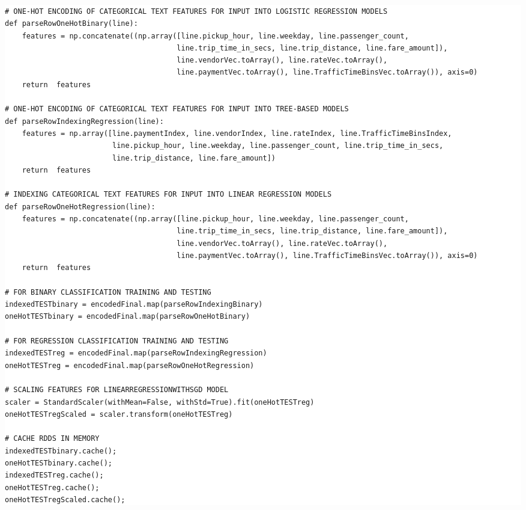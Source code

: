     # ONE-HOT ENCODING OF CATEGORICAL TEXT FEATURES FOR INPUT INTO LOGISTIC REGRESSION MODELS
    def parseRowOneHotBinary(line):
        features = np.concatenate((np.array([line.pickup_hour, line.weekday, line.passenger_count,
                                            line.trip_time_in_secs, line.trip_distance, line.fare_amount]), 
                                            line.vendorVec.toArray(), line.rateVec.toArray(), 
                                            line.paymentVec.toArray(), line.TrafficTimeBinsVec.toArray()), axis=0)
        return  features

    # ONE-HOT ENCODING OF CATEGORICAL TEXT FEATURES FOR INPUT INTO TREE-BASED MODELS
    def parseRowIndexingRegression(line):
        features = np.array([line.paymentIndex, line.vendorIndex, line.rateIndex, line.TrafficTimeBinsIndex, 
                             line.pickup_hour, line.weekday, line.passenger_count, line.trip_time_in_secs, 
                             line.trip_distance, line.fare_amount])
        return  features

    # INDEXING CATEGORICAL TEXT FEATURES FOR INPUT INTO LINEAR REGRESSION MODELS
    def parseRowOneHotRegression(line):
        features = np.concatenate((np.array([line.pickup_hour, line.weekday, line.passenger_count,
                                            line.trip_time_in_secs, line.trip_distance, line.fare_amount]), 
                                            line.vendorVec.toArray(), line.rateVec.toArray(), 
                                            line.paymentVec.toArray(), line.TrafficTimeBinsVec.toArray()), axis=0)
        return  features

    # FOR BINARY CLASSIFICATION TRAINING AND TESTING
    indexedTESTbinary = encodedFinal.map(parseRowIndexingBinary)
    oneHotTESTbinary = encodedFinal.map(parseRowOneHotBinary)

    # FOR REGRESSION CLASSIFICATION TRAINING AND TESTING
    indexedTESTreg = encodedFinal.map(parseRowIndexingRegression)
    oneHotTESTreg = encodedFinal.map(parseRowOneHotRegression)

    # SCALING FEATURES FOR LINEARREGRESSIONWITHSGD MODEL
    scaler = StandardScaler(withMean=False, withStd=True).fit(oneHotTESTreg)
    oneHotTESTregScaled = scaler.transform(oneHotTESTreg)

    # CACHE RDDS IN MEMORY
    indexedTESTbinary.cache();
    oneHotTESTbinary.cache();
    indexedTESTreg.cache();
    oneHotTESTreg.cache();
    oneHotTESTregScaled.cache();
